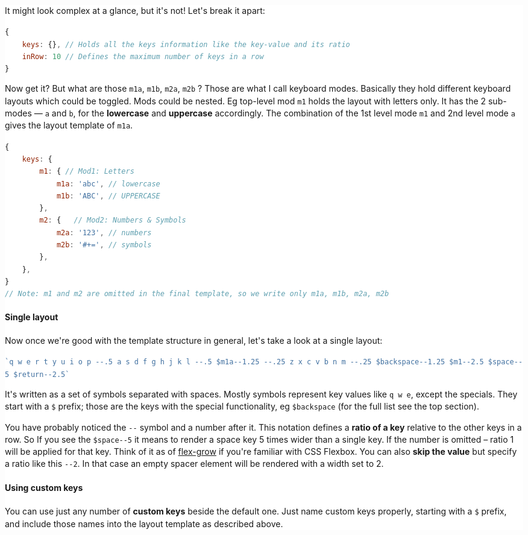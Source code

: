It might look complex at a glance, but it's not! Let's break it apart: 

```jsx
{
    keys: {}, // Holds all the keys information like the key-value and its ratio
    inRow: 10 // Defines the maximum number of keys in a row
}
```

Now get it? But what are those `m1a`,  `m1b`,  `m2a`,  `m2b` ? Those are what I call keyboard modes. Basically they hold different keyboard layouts which could be toggled. Mods could be nested. Eg top-level mod `m1` holds the layout with letters only. It has the 2 sub-modes — `a` and `b`, for the **lowercase** and **uppercase** accordingly. The combination of the 1st level mode `m1` and 2nd level mode `a` gives the layout template of `m1a`.

```jsx
{
    keys: {
        m1: { // Mod1: Letters
            m1a: 'abc', // lowercase
            m1b: 'ABC', // UPPERCASE
        },
        m2: {	// Mod2: Numbers & Symbols
            m2a: '123', // numbers
            m2b: '#+=', // symbols
        },
    },
}
// Note: m1 and m2 are omitted in the final template, so we write only m1a, m1b, m2a, m2b
```

#### Single layout

Now once we're good with the template structure in general, let's take a look at a single layout:

```jsx
`q w e r t y u i o p --.5 a s d f g h j k l --.5 $m1a--1.25 --.25 z x c v b n m --.25 $backspace--1.25 $m1--2.5 $space--5 $return--2.5`
```

It's written as a set of symbols separated with spaces. Mostly symbols represent key values like `q w e`, except the specials. They start with a `$` prefix; those are the keys with the special functionality, eg `$backspace` (for the full list see the top section). 

You have probably noticed the `--` symbol and a number after it. This notation defines a **ratio of a key** relative to the other keys in a row. So If you see the `$space--5` it means to render a space key 5 times wider than a single key. If the number is omitted – ratio 1 will be applied for that key. Think of it as of [flex-grow](https://developer.mozilla.org/en-US/docs/Web/CSS/flex-grow) if you're familiar with CSS Flexbox. You can also **skip the value** but specify a ratio like this `--2`. In that case an empty spacer element will be rendered with a width set to 2.

#### Using custom keys

You can use just any number of **custom keys** beside the default one. Just name custom keys properly, starting with a `$` prefix, and include those names into the layout template as described above.
